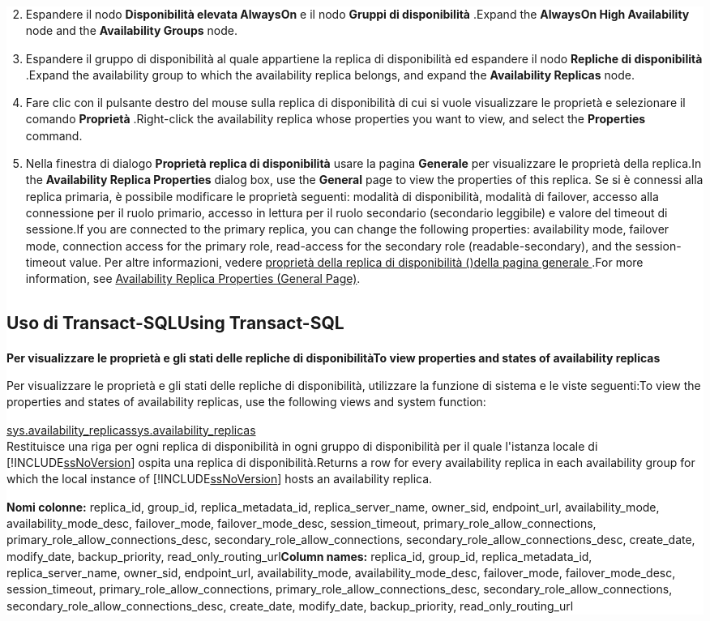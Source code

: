 2.  <span data-ttu-id="0946f-107">Espandere il nodo **Disponibilità elevata AlwaysOn** e il nodo **Gruppi di disponibilità** .</span><span class="sxs-lookup"><span data-stu-id="0946f-107">Expand the **AlwaysOn High Availability** node and the **Availability Groups** node.</span></span>  
  
3.  <span data-ttu-id="0946f-108">Espandere il gruppo di disponibilità al quale appartiene la replica di disponibilità ed espandere il nodo **Repliche di disponibilità** .</span><span class="sxs-lookup"><span data-stu-id="0946f-108">Expand the availability group to which the availability replica belongs, and expand the **Availability Replicas** node.</span></span>  
  
4.  <span data-ttu-id="0946f-109">Fare clic con il pulsante destro del mouse sulla replica di disponibilità di cui si vuole visualizzare le proprietà e selezionare il comando **Proprietà** .</span><span class="sxs-lookup"><span data-stu-id="0946f-109">Right-click the availability replica whose properties you want to view, and select the **Properties** command.</span></span>  
  
5.  <span data-ttu-id="0946f-110">Nella finestra di dialogo **Proprietà replica di disponibilità** usare la pagina **Generale** per visualizzare le proprietà della replica.</span><span class="sxs-lookup"><span data-stu-id="0946f-110">In the **Availability Replica Properties** dialog box, use the **General** page to view the properties of this replica.</span></span> <span data-ttu-id="0946f-111">Se si è connessi alla replica primaria, è possibile modificare le proprietà seguenti: modalità di disponibilità, modalità di failover, accesso alla connessione per il ruolo primario, accesso in lettura per il ruolo secondario (secondario leggibile) e valore del timeout di sessione.</span><span class="sxs-lookup"><span data-stu-id="0946f-111">If you are connected to the primary replica, you can change the following properties: availability mode, failover mode, connection access for the primary role, read-access for the secondary role (readable-secondary), and the session-timeout value.</span></span> <span data-ttu-id="0946f-112">Per altre informazioni, vedere [proprietà della replica di disponibilità &#40;&#41;della pagina generale ](availability-replica-properties-general-page.md).</span><span class="sxs-lookup"><span data-stu-id="0946f-112">For more information, see  [Availability Replica Properties &#40;General Page&#41;](availability-replica-properties-general-page.md).</span></span>  
  
  
##  <a name="using-transact-sql"></a><a name="TsqlProcedure"></a> <span data-ttu-id="0946f-113">Uso di Transact-SQL</span><span class="sxs-lookup"><span data-stu-id="0946f-113">Using Transact-SQL</span></span>  
 <span data-ttu-id="0946f-114">**Per visualizzare le proprietà e gli stati delle repliche di disponibilità**</span><span class="sxs-lookup"><span data-stu-id="0946f-114">**To view properties and states of availability replicas**</span></span>  
  
 <span data-ttu-id="0946f-115">Per visualizzare le proprietà e gli stati delle repliche di disponibilità, utilizzare la funzione di sistema e le viste seguenti:</span><span class="sxs-lookup"><span data-stu-id="0946f-115">To view the properties and states of availability replicas, use the following views and system function:</span></span>  
  
 [<span data-ttu-id="0946f-116">sys.availability_replicas</span><span class="sxs-lookup"><span data-stu-id="0946f-116">sys.availability_replicas</span></span>](/sql/relational-databases/system-catalog-views/sys-availability-replicas-transact-sql)  
 <span data-ttu-id="0946f-117">Restituisce una riga per ogni replica di disponibilità in ogni gruppo di disponibilità per il quale l'istanza locale di [!INCLUDE[ssNoVersion](../../../includes/ssnoversion-md.md)] ospita una replica di disponibilità.</span><span class="sxs-lookup"><span data-stu-id="0946f-117">Returns a row for every availability replica in each availability group for which the local instance of [!INCLUDE[ssNoVersion](../../../includes/ssnoversion-md.md)] hosts an availability replica.</span></span>  
  
 <span data-ttu-id="0946f-118">**Nomi colonne:** replica_id, group_id, replica_metadata_id, replica_server_name, owner_sid, endpoint_url, availability_mode, availability_mode_desc, failover_mode, failover_mode_desc, session_timeout, primary_role_allow_connections, primary_role_allow_connections_desc, secondary_role_allow_connections, secondary_role_allow_connections_desc, create_date, modify_date, backup_priority, read_only_routing_url</span><span class="sxs-lookup"><span data-stu-id="0946f-118">**Column names:** replica_id, group_id, replica_metadata_id, replica_server_name, owner_sid, endpoint_url, availability_mode, availability_mode_desc, failover_mode, failover_mode_desc, session_timeout, primary_role_allow_connections, primary_role_allow_connections_desc, secondary_role_allow_connections, secondary_role_allow_connections_desc, create_date, modify_date, backup_priority, read_only_routing_url</span></span>  
  